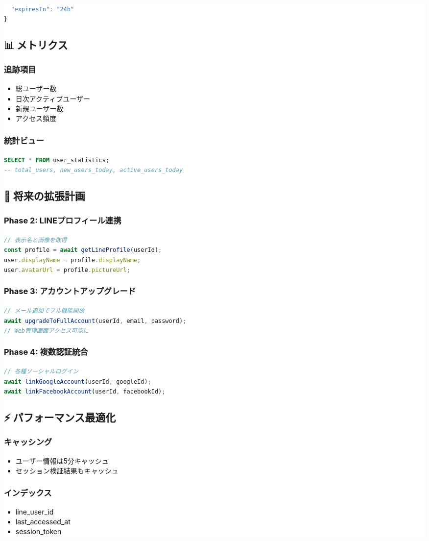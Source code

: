 ```javascript
  "expiresIn": "24h"
}
```

## 📊 メトリクス

### 追跡項目
- 総ユーザー数
- 日次アクティブユーザー
- 新規ユーザー数
- アクセス頻度

### 統計ビュー
```sql
SELECT * FROM user_statistics;
-- total_users, new_users_today, active_users_today
```

## 🔄 将来の拡張計画

### Phase 2: LINEプロフィール連携
```javascript
// 表示名と画像を取得
const profile = await getLineProfile(userId);
user.displayName = profile.displayName;
user.avatarUrl = profile.pictureUrl;
```

### Phase 3: アカウントアップグレード
```javascript
// メール追加でフル機能開放
await upgradeToFullAccount(userId, email, password);
// Web管理画面アクセス可能に
```

### Phase 4: 複数認証統合
```javascript
// 各種ソーシャルログイン
await linkGoogleAccount(userId, googleId);
await linkFacebookAccount(userId, facebookId);
```

## ⚡ パフォーマンス最適化

### キャッシング
- ユーザー情報は5分キャッシュ
- セッション検証結果もキャッシュ

### インデックス
- line_user_id
- last_accessed_at
- session_token
